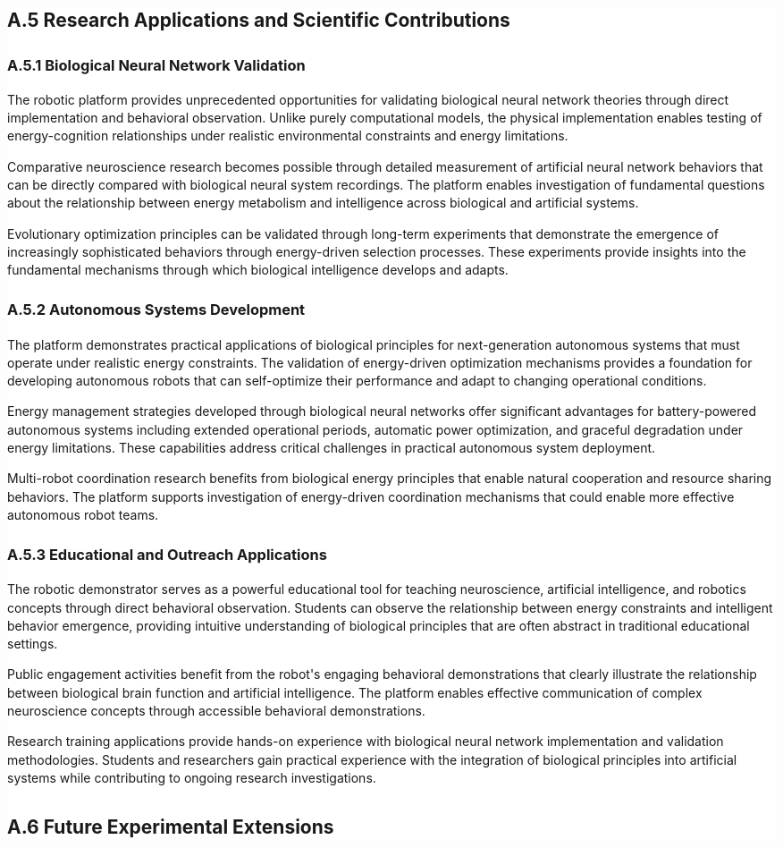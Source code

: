 ## A.5 Research Applications and Scientific Contributions

### A.5.1 Biological Neural Network Validation

The robotic platform provides unprecedented opportunities for validating biological neural network theories through direct implementation and behavioral observation. Unlike purely computational models, the physical implementation enables testing of energy-cognition relationships under realistic environmental constraints and energy limitations.

Comparative neuroscience research becomes possible through detailed measurement of artificial neural network behaviors that can be directly compared with biological neural system recordings. The platform enables investigation of fundamental questions about the relationship between energy metabolism and intelligence across biological and artificial systems.

Evolutionary optimization principles can be validated through long-term experiments that demonstrate the emergence of increasingly sophisticated behaviors through energy-driven selection processes. These experiments provide insights into the fundamental mechanisms through which biological intelligence develops and adapts.

### A.5.2 Autonomous Systems Development

The platform demonstrates practical applications of biological principles for next-generation autonomous systems that must operate under realistic energy constraints. The validation of energy-driven optimization mechanisms provides a foundation for developing autonomous robots that can self-optimize their performance and adapt to changing operational conditions.

Energy management strategies developed through biological neural networks offer significant advantages for battery-powered autonomous systems including extended operational periods, automatic power optimization, and graceful degradation under energy limitations. These capabilities address critical challenges in practical autonomous system deployment.

Multi-robot coordination research benefits from biological energy principles that enable natural cooperation and resource sharing behaviors. The platform supports investigation of energy-driven coordination mechanisms that could enable more effective autonomous robot teams.

### A.5.3 Educational and Outreach Applications

The robotic demonstrator serves as a powerful educational tool for teaching neuroscience, artificial intelligence, and robotics concepts through direct behavioral observation. Students can observe the relationship between energy constraints and intelligent behavior emergence, providing intuitive understanding of biological principles that are often abstract in traditional educational settings.

Public engagement activities benefit from the robot's engaging behavioral demonstrations that clearly illustrate the relationship between biological brain function and artificial intelligence. The platform enables effective communication of complex neuroscience concepts through accessible behavioral demonstrations.

Research training applications provide hands-on experience with biological neural network implementation and validation methodologies. Students and researchers gain practical experience with the integration of biological principles into artificial systems while contributing to ongoing research investigations.

## A.6 Future Experimental Extensions
